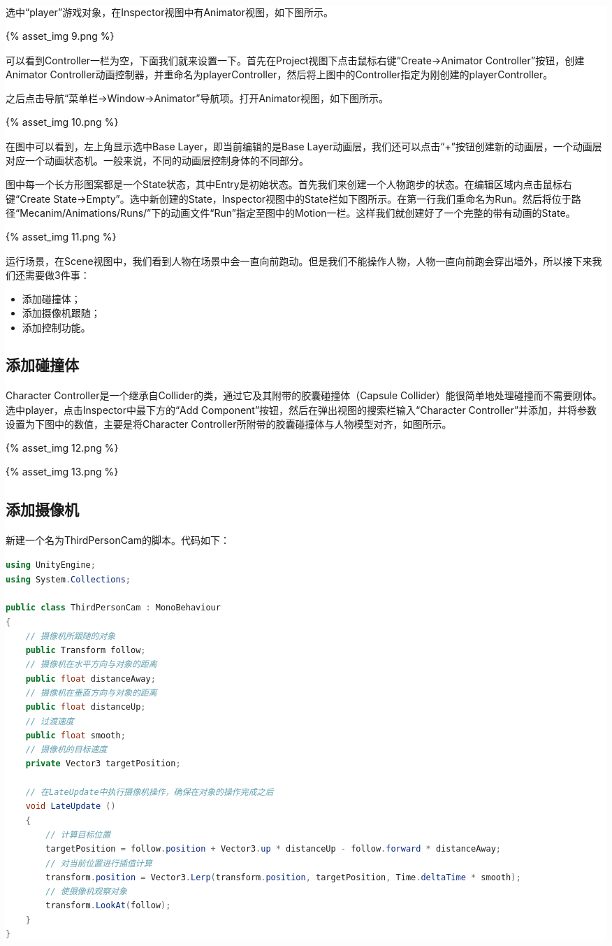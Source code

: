 选中“player”游戏对象，在Inspector视图中有Animator视图，如下图所示。

{% asset_img 9.png %}

可以看到Controller一栏为空，下面我们就来设置一下。首先在Project视图下点击鼠标右键“Create->Animator Controller”按钮，创建Animator Controller动画控制器，并重命名为playerController，然后将上图中的Controller指定为刚创建的playerController。

之后点击导航“菜单栏->Window->Animator”导航项。打开Animator视图，如下图所示。

{% asset_img 10.png %}

在图中可以看到，左上角显示选中Base Layer，即当前编辑的是Base Layer动画层，我们还可以点击“+”按钮创建新的动画层，一个动画层对应一个动画状态机。一般来说，不同的动画层控制身体的不同部分。

图中每一个长方形图案都是一个State状态，其中Entry是初始状态。首先我们来创建一个人物跑步的状态。在编辑区域内点击鼠标右键“Create State->Empty”。选中新创建的State，Inspector视图中的State栏如下图所示。在第一行我们重命名为Run。然后将位于路径“Mecanim/Animations/Runs/”下的动画文件“Run”指定至图中的Motion一栏。这样我们就创建好了一个完整的带有动画的State。

{% asset_img 11.png %}

运行场景，在Scene视图中，我们看到人物在场景中会一直向前跑动。但是我们不能操作人物，人物一直向前跑会穿出墙外，所以接下来我们还需要做3件事：
* 添加碰撞体；
* 添加摄像机跟随；
* 添加控制功能。

## 添加碰撞体

Character Controller是一个继承自Collider的类，通过它及其附带的胶囊碰撞体（Capsule Collider）能很简单地处理碰撞而不需要刚体。选中player，点击Inspector中最下方的“Add Component”按钮，然后在弹出视图的搜索栏输入“Character Controller”并添加，并将参数设置为下图中的数值，主要是将Character Controller所附带的胶囊碰撞体与人物模型对齐，如图所示。

{% asset_img 12.png %}

{% asset_img 13.png %}

## 添加摄像机

新建一个名为ThirdPersonCam的脚本。代码如下：
```cs
using UnityEngine;
using System.Collections;

public class ThirdPersonCam : MonoBehaviour
{
    // 摄像机所跟随的对象
    public Transform follow;
    // 摄像机在水平方向与对象的距离
    public float distanceAway;      
    // 摄像机在垂直方向与对象的距离
    public float distanceUp;
    // 过渡速度
    public float smooth;                
    // 摄像机的目标速度
    private Vector3 targetPosition;     
    
    // 在LateUpdate中执行摄像机操作，确保在对象的操作完成之后
    void LateUpdate ()
    {
        // 计算目标位置
        targetPosition = follow.position + Vector3.up * distanceUp - follow.forward * distanceAway;
        // 对当前位置进行插值计算
        transform.position = Vector3.Lerp(transform.position, targetPosition, Time.deltaTime * smooth);
        // 使摄像机观察对象
        transform.LookAt(follow);
    }
}
```